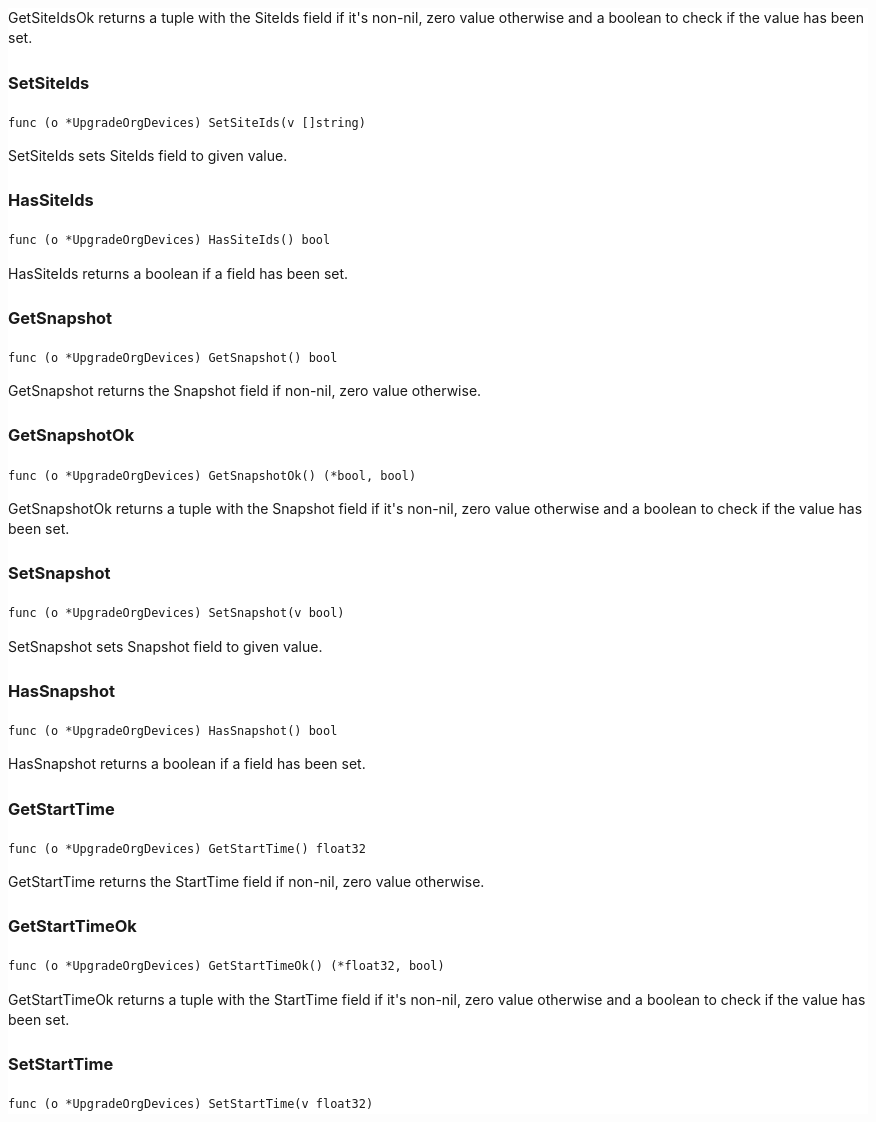 GetSiteIdsOk returns a tuple with the SiteIds field if it's non-nil, zero value otherwise
and a boolean to check if the value has been set.

### SetSiteIds

`func (o *UpgradeOrgDevices) SetSiteIds(v []string)`

SetSiteIds sets SiteIds field to given value.

### HasSiteIds

`func (o *UpgradeOrgDevices) HasSiteIds() bool`

HasSiteIds returns a boolean if a field has been set.

### GetSnapshot

`func (o *UpgradeOrgDevices) GetSnapshot() bool`

GetSnapshot returns the Snapshot field if non-nil, zero value otherwise.

### GetSnapshotOk

`func (o *UpgradeOrgDevices) GetSnapshotOk() (*bool, bool)`

GetSnapshotOk returns a tuple with the Snapshot field if it's non-nil, zero value otherwise
and a boolean to check if the value has been set.

### SetSnapshot

`func (o *UpgradeOrgDevices) SetSnapshot(v bool)`

SetSnapshot sets Snapshot field to given value.

### HasSnapshot

`func (o *UpgradeOrgDevices) HasSnapshot() bool`

HasSnapshot returns a boolean if a field has been set.

### GetStartTime

`func (o *UpgradeOrgDevices) GetStartTime() float32`

GetStartTime returns the StartTime field if non-nil, zero value otherwise.

### GetStartTimeOk

`func (o *UpgradeOrgDevices) GetStartTimeOk() (*float32, bool)`

GetStartTimeOk returns a tuple with the StartTime field if it's non-nil, zero value otherwise
and a boolean to check if the value has been set.

### SetStartTime

`func (o *UpgradeOrgDevices) SetStartTime(v float32)`
